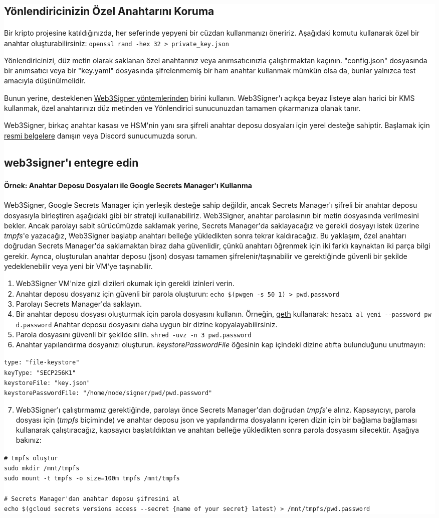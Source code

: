 ## Yönlendiricinizin Özel Anahtarını Koruma

Bir kripto projesine katıldığınızda, her seferinde yepyeni bir cüzdan kullanmanızı öneririz.
Aşağıdaki komutu kullanarak özel bir anahtar oluşturabilirsiniz:
`openssl rand -hex 32 > private_key.json`

Yönlendiricinizi, düz metin olarak saklanan özel anahtarınız veya anımsatıcınızla çalıştırmaktan kaçının. "config.json" dosyasında bir anımsatıcı veya bir "key.yaml" dosyasında şifrelenmemiş bir ham anahtar kullanmak mümkün olsa da, bunlar yalnızca test amacıyla düşünülmelidir.

Bunun yerine, desteklenen [Web3Signer yöntemlerinden](https://docs.web3signer.consensys.net/en/latest/HowTo/Use-Signing-Keys/) birini kullanın. Web3Signer'ı açıkça beyaz listeye alan harici bir KMS kullanmak, özel anahtarınızı düz metinden ve Yönlendirici sunucunuzdan tamamen çıkarmanıza olanak tanır.

Web3Signer, birkaç anahtar kasası ve HSM'nin yanı sıra şifreli anahtar deposu dosyaları için yerel desteğe sahiptir. Başlamak için [resmi belgelere](https://docs.web3signer.consensys.net/en/latest/Reference/Key-Configuration-Files/) danışın veya Discord sunucumuzda sorun.

## web3signer'ı entegre edin

#### Örnek: Anahtar Deposu Dosyaları ile Google Secrets Manager'ı Kullanma

Web3Signer, Google Secrets Manager için yerleşik desteğe sahip değildir, ancak Secrets Manager'ı şifreli bir anahtar deposu dosyasıyla birleştiren aşağıdaki gibi bir strateji kullanabiliriz. Web3Signer, anahtar parolasının bir metin dosyasında verilmesini bekler. Ancak parolayı sabit sürücümüzde saklamak yerine, Secrets Manager'da saklayacağız ve gerekli dosyayı istek üzerine *tmpfs*'e yazacağız, Web3Signer başlatıp anahtarı belleğe yükledikten sonra tekrar kaldıracağız. Bu yaklaşım, özel anahtarı doğrudan Secrets Manager'da saklamaktan biraz daha güvenlidir, çünkü anahtarı öğrenmek için iki farklı kaynaktan iki parça bilgi gerekir. Ayrıca, oluşturulan anahtar deposu (json) dosyası tamamen şifrelenir/taşınabilir ve gerektiğinde güvenli bir şekilde yedeklenebilir veya yeni bir VM'ye taşınabilir.

1. Web3Signer VM'nize gizli dizileri okumak için gerekli izinleri verin.
2. Anahtar deposu dosyanız için güvenli bir parola oluşturun:
`echo $(pwgen -s 50 1) > pwd.password`
3. Parolayı Secrets Manager'da saklayın.
4. Bir anahtar deposu dosyası oluşturmak için parola dosyasını kullanın. Örneğin, [geth](https://geth.ethereum.org/docs/install-and-build/installing-geth) kullanarak:
`hesabı al yeni --password pwd.password`
Anahtar deposu dosyasını daha uygun bir dizine kopyalayabilirsiniz.
5. Parola dosyasını güvenli bir şekilde silin.
`shred -uvz -n 3 pwd.password`
6. Anahtar yapılandırma dosyanızı oluşturun. *keystorePasswordFile* öğesinin kap içindeki dizine atıfta bulunduğunu unutmayın:
```
type: "file-keystore"
keyType: "SECP256K1"
keystoreFile: "key.json"
keystorePasswordFile: "/home/node/signer/pwd/pwd.password"
```
7. Web3Signer'ı çalıştırmamız gerektiğinde, parolayı önce Secrets Manager'dan doğrudan *tmpfs*'e alırız. Kapsayıcıyı, parola dosyası için (*tmpfs* biçiminde) ve anahtar deposu json ve yapılandırma dosyalarını içeren dizin için bir bağlama bağlaması kullanarak çalıştıracağız, kapsayıcı başlatıldıktan ve anahtarı belleğe yükledikten sonra parola dosyasını silecektir. Aşağıya bakınız:
```
# tmpfs oluştur
sudo mkdir /mnt/tmpfs
sudo mount -t tmpfs -o size=100m tmpfs /mnt/tmpfs

# Secrets Manager'dan anahtar deposu şifresini al
echo $(gcloud secrets versions access --secret {name of your secret} latest) > /mnt/tmpfs/pwd.password

```